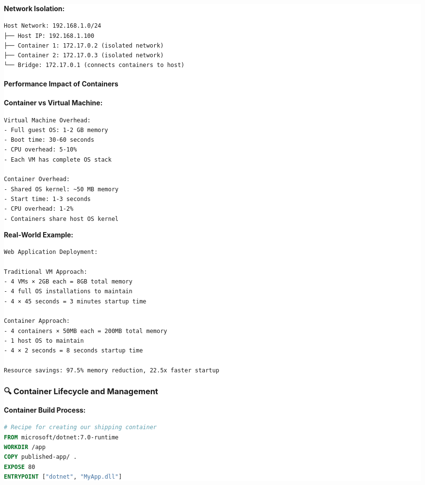 **Network Isolation:**
```
Host Network: 192.168.1.0/24
├── Host IP: 192.168.1.100
├── Container 1: 172.17.0.2 (isolated network)
├── Container 2: 172.17.0.3 (isolated network)
└── Bridge: 172.17.0.1 (connects containers to host)
```

#### Performance Impact of Containers

**Container vs Virtual Machine:**
```
Virtual Machine Overhead:
- Full guest OS: 1-2 GB memory
- Boot time: 30-60 seconds
- CPU overhead: 5-10%
- Each VM has complete OS stack

Container Overhead:
- Shared OS kernel: ~50 MB memory
- Start time: 1-3 seconds
- CPU overhead: 1-2%
- Containers share host OS kernel
```

**Real-World Example:**
```
Web Application Deployment:

Traditional VM Approach:
- 4 VMs × 2GB each = 8GB total memory
- 4 full OS installations to maintain
- 4 × 45 seconds = 3 minutes startup time

Container Approach:
- 4 containers × 50MB each = 200MB total memory
- 1 host OS to maintain
- 4 × 2 seconds = 8 seconds startup time

Resource savings: 97.5% memory reduction, 22.5x faster startup
```

### 🔍 Container Lifecycle and Management

**Container Build Process:**
```dockerfile
# Recipe for creating our shipping container
FROM microsoft/dotnet:7.0-runtime
WORKDIR /app
COPY published-app/ .
EXPOSE 80
ENTRYPOINT ["dotnet", "MyApp.dll"]
```
